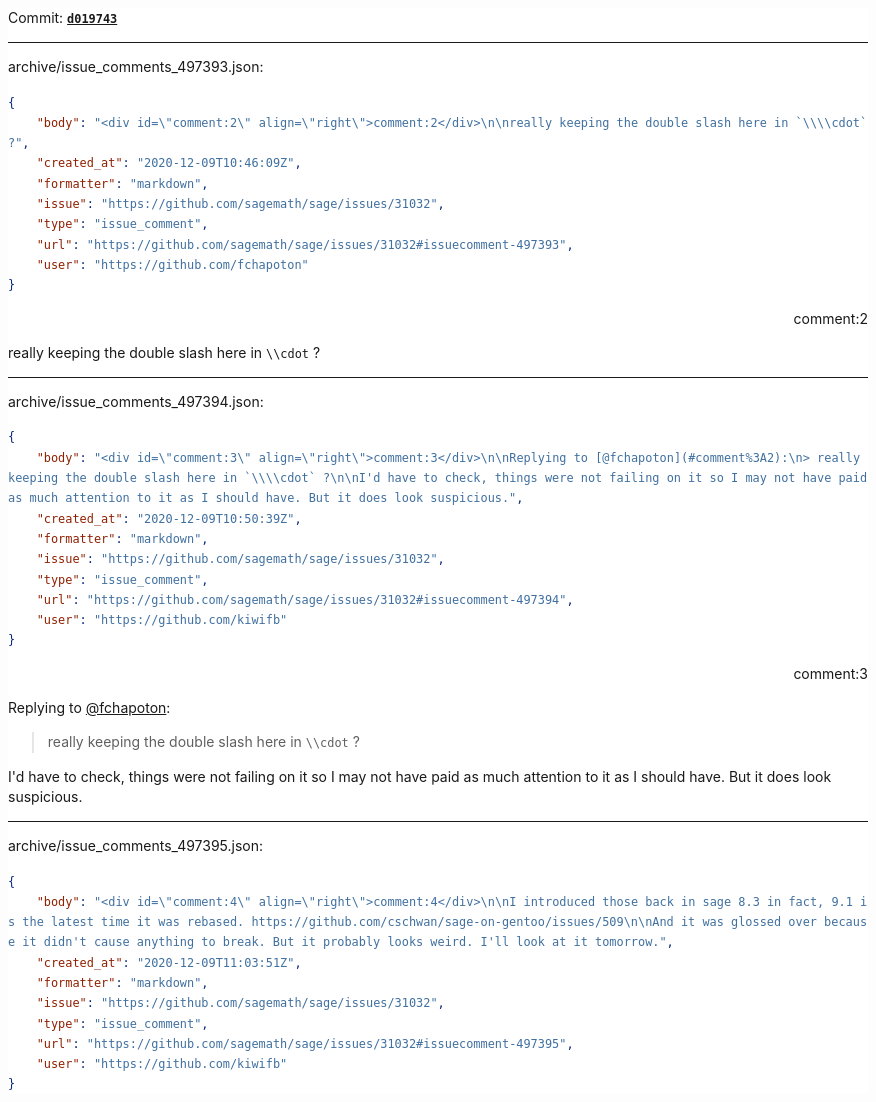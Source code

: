 Commit: **[`d019743`](https://github.com/sagemath/sagetrac-mirror/commit/d019743a295edbe4d21390b5a6a8bee644f6ff2c)**



---

archive/issue_comments_497393.json:
```json
{
    "body": "<div id=\"comment:2\" align=\"right\">comment:2</div>\n\nreally keeping the double slash here in `\\\\cdot` ?",
    "created_at": "2020-12-09T10:46:09Z",
    "formatter": "markdown",
    "issue": "https://github.com/sagemath/sage/issues/31032",
    "type": "issue_comment",
    "url": "https://github.com/sagemath/sage/issues/31032#issuecomment-497393",
    "user": "https://github.com/fchapoton"
}
```

<div id="comment:2" align="right">comment:2</div>

really keeping the double slash here in `\\cdot` ?



---

archive/issue_comments_497394.json:
```json
{
    "body": "<div id=\"comment:3\" align=\"right\">comment:3</div>\n\nReplying to [@fchapoton](#comment%3A2):\n> really keeping the double slash here in `\\\\cdot` ?\n\nI'd have to check, things were not failing on it so I may not have paid as much attention to it as I should have. But it does look suspicious.",
    "created_at": "2020-12-09T10:50:39Z",
    "formatter": "markdown",
    "issue": "https://github.com/sagemath/sage/issues/31032",
    "type": "issue_comment",
    "url": "https://github.com/sagemath/sage/issues/31032#issuecomment-497394",
    "user": "https://github.com/kiwifb"
}
```

<div id="comment:3" align="right">comment:3</div>

Replying to [@fchapoton](#comment%3A2):
> really keeping the double slash here in `\\cdot` ?

I'd have to check, things were not failing on it so I may not have paid as much attention to it as I should have. But it does look suspicious.



---

archive/issue_comments_497395.json:
```json
{
    "body": "<div id=\"comment:4\" align=\"right\">comment:4</div>\n\nI introduced those back in sage 8.3 in fact, 9.1 is the latest time it was rebased. https://github.com/cschwan/sage-on-gentoo/issues/509\n\nAnd it was glossed over because it didn't cause anything to break. But it probably looks weird. I'll look at it tomorrow.",
    "created_at": "2020-12-09T11:03:51Z",
    "formatter": "markdown",
    "issue": "https://github.com/sagemath/sage/issues/31032",
    "type": "issue_comment",
    "url": "https://github.com/sagemath/sage/issues/31032#issuecomment-497395",
    "user": "https://github.com/kiwifb"
}
```